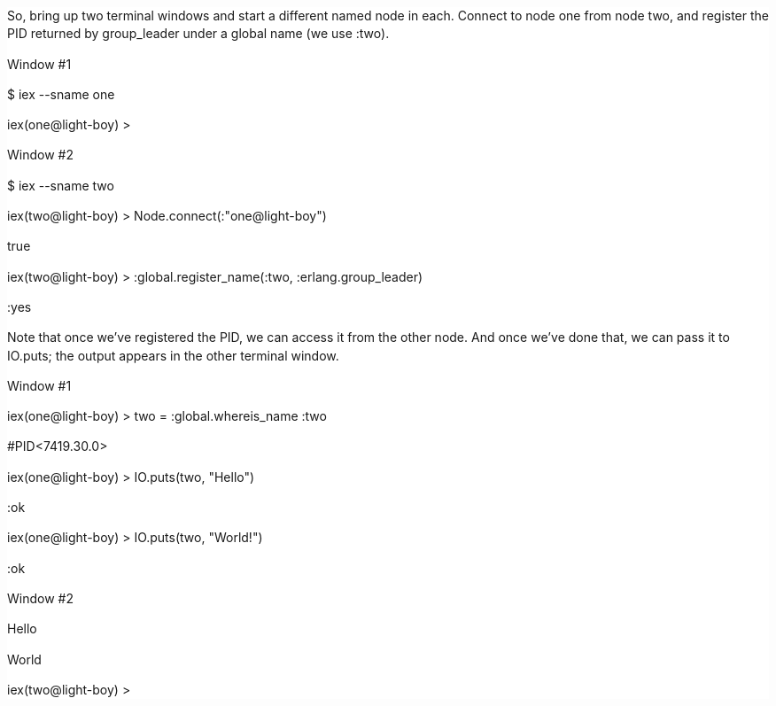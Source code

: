 So, bring up two terminal windows and start a different named node in each. Connect to node one from node two, and register the PID returned by group_leader under a global name (we use :two).

Window #1





$ iex --sname one

iex(one@light-boy) >





Window #2





$ iex --sname two

iex(two@light-boy) > Node.connect(:"one@light-boy")

true

iex(two@light-boy) > :global.register_name(:two, :erlang.group_leader)

:yes





Note that once we’ve registered the PID, we can access it from the other node. And once we’ve done that, we can pass it to IO.puts; the output appears in the other terminal window.

Window #1





iex(one@light-boy) > two = :global.whereis_name :two

#PID<7419.30.0>

iex(one@light-boy) > IO.puts(two, "Hello")

:ok

iex(one@light-boy) > IO.puts(two, "World!")

:ok





Window #2





Hello

World

iex(two@light-boy) >
